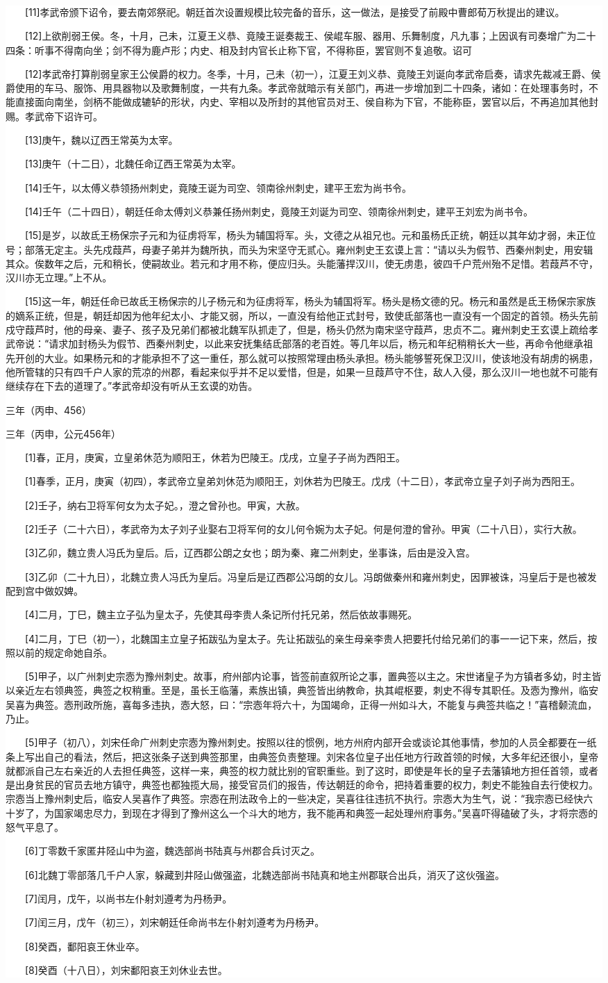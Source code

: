 　　[11]孝武帝颁下诏令，要去南郊祭祀。朝廷首次设置规模比较完备的音乐，这一做法，是接受了前殿中曹郎荀万秋提出的建议。

　　[12]上欲削弱王侯。冬，十月，己未，江夏王义恭、竟陵王诞奏裁王、侯崐车服、器用、乐舞制度，凡九事；上因讽有司奏增广为二十四条：听事不得南向坐；剑不得为鹿卢形；内史、相及封内官长止称下官，不得称臣，罢官则不复追敬。诏可

　　[12]孝武帝打算削弱皇家王公侯爵的权力。冬季，十月，己未（初一），江夏王刘义恭、竟陵王刘诞向孝武帝启奏，请求先裁减王爵、侯爵使用的车马、服饰、用具器物以及歌舞制度，一共有九条。孝武帝就暗示有关部门，再进一步增加到二十四条，诸如：在处理事务时，不能直接面向南坐，剑柄不能做成辘轳的形状，内史、宰相以及所封的其他官员对王、侯自称为下官，不能称臣，罢官以后，不再追加其他封赐。孝武帝下诏许可。

　　[13]庚午，魏以辽西王常英为太宰。

　　[13]庚午（十二日），北魏任命辽西王常英为太宰。

　　[14]壬午，以太傅义恭领扬州刺史，竟陵王诞为司空、领南徐州刺史，建平王宏为尚书令。

　　[14]壬午（二十四日），朝廷任命太傅刘义恭兼任扬州刺史，竟陵王刘诞为司空、领南徐州刺史，建平王刘宏为尚书令。

　　[15]是岁，以故氐王杨保宗子元和为征虏将军，杨头为辅国将军。头，文德之从祖兄也。元和虽杨氏正统，朝廷以其年幼才弱，未正位号；部落无定主。头先戍葭芦，母妻子弟并为魏所执，而头为宋坚守无贰心。雍州刺史王玄谟上言：“请以头为假节、西秦州刺史，用安辑其众。俟数年之后，元和稍长，使嗣故业。若元和才用不称，便应归头。头能藩捍汉川，使无虏患，彼四千户荒州殆不足惜。若葭芦不守，汉川亦无立理。”上不从。

　　[15]这一年，朝廷任命已故氐王杨保宗的儿子杨元和为征虏将军，杨头为辅国将军。杨头是杨文德的兄。杨元和虽然是氐王杨保宗家族的嫡系正统，但是，朝廷却因为他年纪太小、才能又弱，所以，一直没有给他正式封号，致使氐部落也一直没有一个固定的首领。杨头先前戍守葭芦时，他的母亲、妻子、孩子及兄弟们都被北魏军队抓走了，但是，杨头仍然为南宋坚守葭芦，忠贞不二。雍州刺史王玄谟上疏给孝武帝说：“请求加封杨头为假节、西秦州刺史，以此来安抚集结氐部落的老百姓。等几年以后，杨元和年纪稍稍长大一些，再命令他继承祖先开创的大业。如果杨元和的才能承担不了这一重任，那么就可以按照常理由杨头承担。杨头能够誓死保卫汉川，使该地没有胡虏的祸患，他所管辖的只有四千户人家的荒凉的州郡，看起来似乎并不足以爱惜，但是，如果一旦葭芦守不住，敌人入侵，那么汉川一地也就不可能有继续存在下去的道理了。”孝武帝却没有听从王玄谟的劝告。

三年（丙申、456）

三年（丙申，公元456年）

　　[1]春，正月，庚寅，立皇弟休范为顺阳王，休若为巴陵王。戊戌，立皇子子尚为西阳王。

　　[1]春季，正月，庚寅（初四），孝武帝立皇弟刘休范为顺阳王，刘休若为巴陵王。戊戌（十二日），孝武帝立皇子刘子尚为西阳王。

　　[2]壬子，纳右卫将军何女为太子妃。，澄之曾孙也。甲寅，大赦。

　　[2]壬子（二十六日），孝武帝为太子刘子业娶右卫将军何的女儿何令婉为太子妃。何是何澄的曾孙。甲寅（二十八日），实行大赦。

　　[3]乙卯，魏立贵人冯氏为皇后。后，辽西郡公朗之女也；朗为秦、雍二州刺史，坐事诛，后由是没入宫。

　　[3]乙卯（二十九日），北魏立贵人冯氏为皇后。冯皇后是辽西郡公冯朗的女儿。冯朗做秦州和雍州刺史，因罪被诛，冯皇后于是也被发配到宫中做奴婢。

　　[4]二月，丁巳，魏主立子弘为皇太子，先使其母李贵人条记所付托兄弟，然后依故事赐死。

　　[4]二月，丁巳（初一），北魏国主立皇子拓跋弘为皇太子。先让拓跋弘的亲生母亲李贵人把要托付给兄弟们的事一一记下来，然后，按照以前的规定命她自杀。

　　[5]甲子，以广州刺史宗悫为豫州刺史。故事，府州部内论事，皆签前直叙所论之事，置典签以主之。宋世诸皇子为方镇者多幼，时主皆以亲近左右领典签，典签之权稍重。至是，虽长王临藩，素族出镇，典签皆出纳教命，执其崐枢要，刺史不得专其职任。及悫为豫州，临安吴喜为典签。悫刑政所施，喜每多违执，悫大怒，曰：“宗悫年将六十，为国竭命，正得一州如斗大，不能复与典签共临之！”喜稽颡流血，乃止。

　　[5]甲子（初八），刘宋任命广州刺史宗悫为豫州刺史。按照以往的惯例，地方州府内部开会或谈论其他事情，参加的人员全都要在一纸条上写出自己的看法，然后，把这张条子送到典签那里，由典签负责整理。刘宋各位皇子出任地方行政首领的时候，大多年纪还很小，皇帝就都派自己左右亲近的人去担任典签，这样一来，典签的权力就比别的官职重些。到了这时，即使是年长的皇子去藩镇地方担任首领，或者是出身贫民的官员去地方镇守，典签也都独揽大局，接受官员们的报告，传达朝廷的命令，把持着重要的权力，刺史不能独自去行使权力。宗悫当上豫州刺史后，临安人吴喜作了典签。宗悫在刑法政令上的一些决定，吴喜往往违抗不执行。宗悫大为生气，说：“我宗悫已经快六十岁了，为国家竭忠尽力，到现在才得到了豫州这么一个斗大的地方，我不能再和典签一起处理州府事务。”吴喜吓得磕破了头，才将宗悫的怒气平息了。

　　[6]丁零数千家匿井陉山中为盗，魏选部尚书陆真与州郡合兵讨灭之。

　　[6]北魏丁零部落几千户人家，躲藏到井陉山做强盗，北魏选部尚书陆真和地主州郡联合出兵，消灭了这伙强盗。

　　[7]闰月，戊午，以尚书左仆射刘遵考为丹杨尹。

　　[7]闰三月，戊午（初三），刘宋朝廷任命尚书左仆射刘遵考为丹杨尹。

　　[8]癸酉，鄱阳哀王休业卒。

　　[8]癸酉（十八日），刘宋鄱阳哀王刘休业去世。
